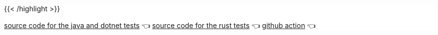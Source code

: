 {{< /highlight >}}


[source code for the java and dotnet tests](https://github.com/ozkanpakdil/test-microservice-frameworks)  👈 [source code for the rust tests](https://github.com/ozkanpakdil/rust-examples)  👈 [github action](https://github.com/ozkanpakdil/test-microservice-frameworks/actions/runs/2660969005)  👈 
